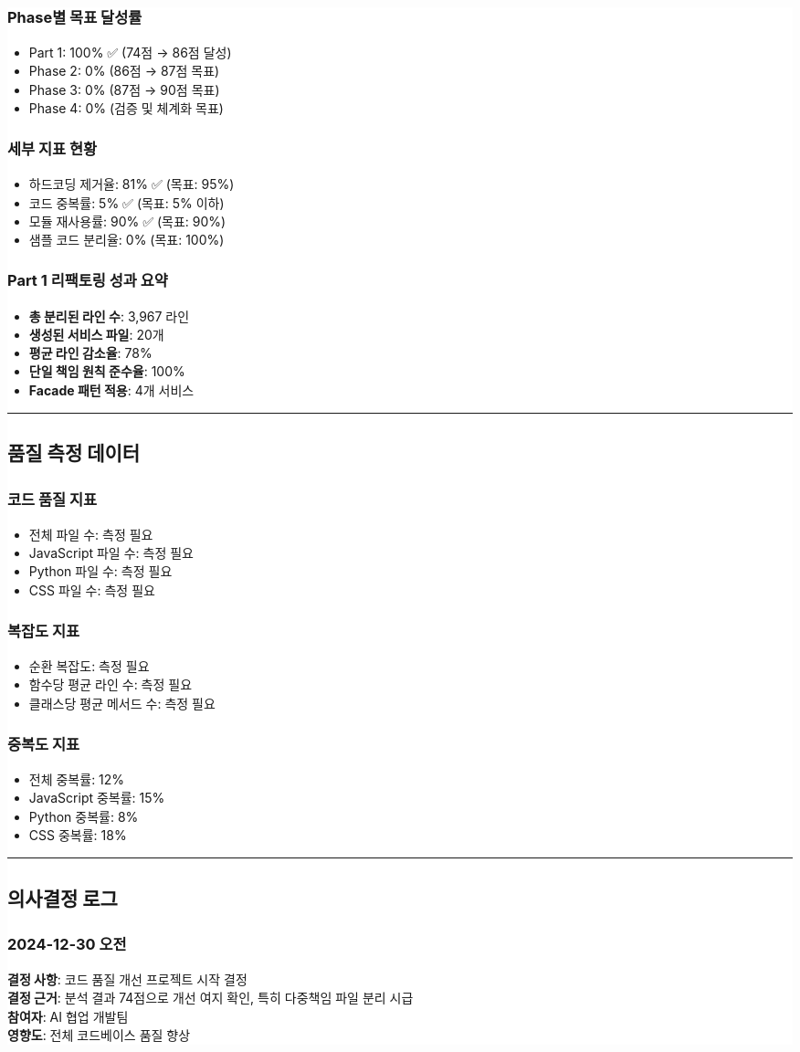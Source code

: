 ### Phase별 목표 달성률
- Part 1: 100% ✅ (74점 → 86점 달성)
- Phase 2: 0% (86점 → 87점 목표)
- Phase 3: 0% (87점 → 90점 목표)
- Phase 4: 0% (검증 및 체계화 목표)

### 세부 지표 현황
- 하드코딩 제거율: 81% ✅ (목표: 95%)
- 코드 중복률: 5% ✅ (목표: 5% 이하)
- 모듈 재사용률: 90% ✅ (목표: 90%)
- 샘플 코드 분리율: 0% (목표: 100%)

### Part 1 리팩토링 성과 요약
- **총 분리된 라인 수**: 3,967 라인
- **생성된 서비스 파일**: 20개
- **평균 라인 감소율**: 78%
- **단일 책임 원칙 준수율**: 100%
- **Facade 패턴 적용**: 4개 서비스

---

## 품질 측정 데이터

### 코드 품질 지표
- 전체 파일 수: 측정 필요
- JavaScript 파일 수: 측정 필요
- Python 파일 수: 측정 필요
- CSS 파일 수: 측정 필요

### 복잡도 지표
- 순환 복잡도: 측정 필요
- 함수당 평균 라인 수: 측정 필요
- 클래스당 평균 메서드 수: 측정 필요

### 중복도 지표
- 전체 중복률: 12%
- JavaScript 중복률: 15%
- Python 중복률: 8%
- CSS 중복률: 18%

---

## 의사결정 로그

### 2024-12-30 오전
**결정 사항**: 코드 품질 개선 프로젝트 시작 결정  
**결정 근거**: 분석 결과 74점으로 개선 여지 확인, 특히 다중책임 파일 분리 시급  
**참여자**: AI 협업 개발팀  
**영향도**: 전체 코드베이스 품질 향상  
